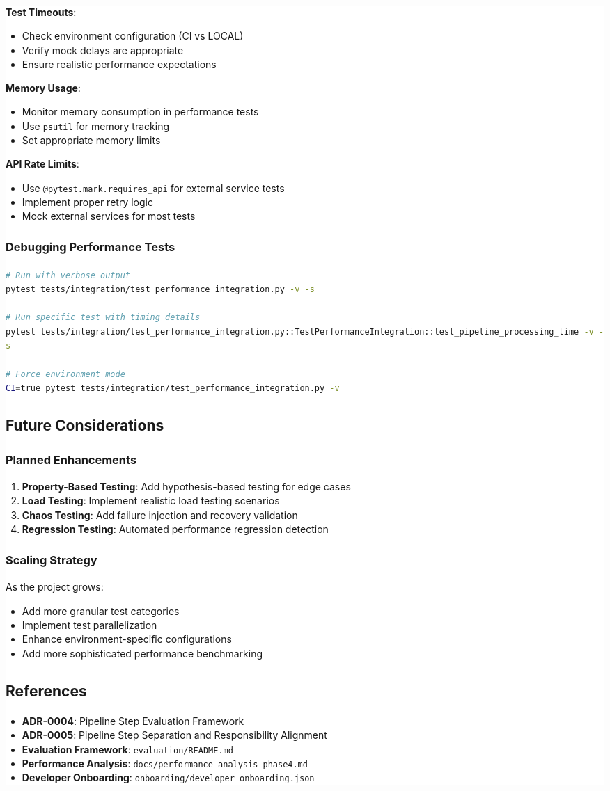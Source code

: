 **Test Timeouts**:
- Check environment configuration (CI vs LOCAL)
- Verify mock delays are appropriate
- Ensure realistic performance expectations

**Memory Usage**:
- Monitor memory consumption in performance tests
- Use `psutil` for memory tracking
- Set appropriate memory limits

**API Rate Limits**:
- Use `@pytest.mark.requires_api` for external service tests
- Implement proper retry logic
- Mock external services for most tests

### Debugging Performance Tests

```bash
# Run with verbose output
pytest tests/integration/test_performance_integration.py -v -s

# Run specific test with timing details
pytest tests/integration/test_performance_integration.py::TestPerformanceIntegration::test_pipeline_processing_time -v -s

# Force environment mode
CI=true pytest tests/integration/test_performance_integration.py -v
```

## Future Considerations

### Planned Enhancements

1. **Property-Based Testing**: Add hypothesis-based testing for edge cases
2. **Load Testing**: Implement realistic load testing scenarios
3. **Chaos Testing**: Add failure injection and recovery validation
4. **Regression Testing**: Automated performance regression detection

### Scaling Strategy

As the project grows:
- Add more granular test categories
- Implement test parallelization
- Enhance environment-specific configurations
- Add more sophisticated performance benchmarking

## References

- **ADR-0004**: Pipeline Step Evaluation Framework
- **ADR-0005**: Pipeline Step Separation and Responsibility Alignment
- **Evaluation Framework**: `evaluation/README.md`
- **Performance Analysis**: `docs/performance_analysis_phase4.md`
- **Developer Onboarding**: `onboarding/developer_onboarding.json`